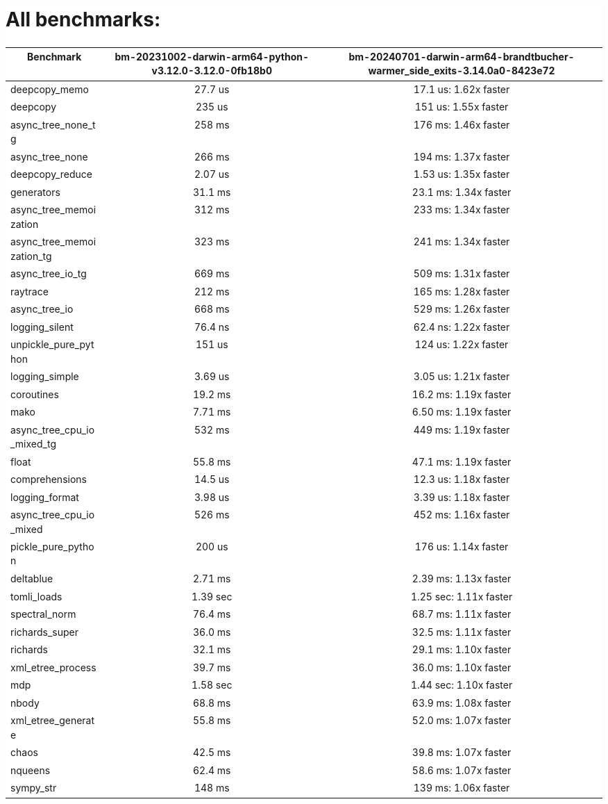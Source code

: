 All benchmarks:
===============

| Benchmark                  | bm-20231002-darwin-arm64-python-v3.12.0-3.12.0-0fb18b0 | bm-20240701-darwin-arm64-brandtbucher-warmer_side_exits-3.14.0a0-8423e72 |
|----------------------------|:------------------------------------------------------:|:------------------------------------------------------------------------:|
| deepcopy_memo              | 27.7 us                                                | 17.1 us: 1.62x faster                                                    |
| deepcopy                   | 235 us                                                 | 151 us: 1.55x faster                                                     |
| async_tree_none_tg         | 258 ms                                                 | 176 ms: 1.46x faster                                                     |
| async_tree_none            | 266 ms                                                 | 194 ms: 1.37x faster                                                     |
| deepcopy_reduce            | 2.07 us                                                | 1.53 us: 1.35x faster                                                    |
| generators                 | 31.1 ms                                                | 23.1 ms: 1.34x faster                                                    |
| async_tree_memoization     | 312 ms                                                 | 233 ms: 1.34x faster                                                     |
| async_tree_memoization_tg  | 323 ms                                                 | 241 ms: 1.34x faster                                                     |
| async_tree_io_tg           | 669 ms                                                 | 509 ms: 1.31x faster                                                     |
| raytrace                   | 212 ms                                                 | 165 ms: 1.28x faster                                                     |
| async_tree_io              | 668 ms                                                 | 529 ms: 1.26x faster                                                     |
| logging_silent             | 76.4 ns                                                | 62.4 ns: 1.22x faster                                                    |
| unpickle_pure_python       | 151 us                                                 | 124 us: 1.22x faster                                                     |
| logging_simple             | 3.69 us                                                | 3.05 us: 1.21x faster                                                    |
| coroutines                 | 19.2 ms                                                | 16.2 ms: 1.19x faster                                                    |
| mako                       | 7.71 ms                                                | 6.50 ms: 1.19x faster                                                    |
| async_tree_cpu_io_mixed_tg | 532 ms                                                 | 449 ms: 1.19x faster                                                     |
| float                      | 55.8 ms                                                | 47.1 ms: 1.19x faster                                                    |
| comprehensions             | 14.5 us                                                | 12.3 us: 1.18x faster                                                    |
| logging_format             | 3.98 us                                                | 3.39 us: 1.18x faster                                                    |
| async_tree_cpu_io_mixed    | 526 ms                                                 | 452 ms: 1.16x faster                                                     |
| pickle_pure_python         | 200 us                                                 | 176 us: 1.14x faster                                                     |
| deltablue                  | 2.71 ms                                                | 2.39 ms: 1.13x faster                                                    |
| tomli_loads                | 1.39 sec                                               | 1.25 sec: 1.11x faster                                                   |
| spectral_norm              | 76.4 ms                                                | 68.7 ms: 1.11x faster                                                    |
| richards_super             | 36.0 ms                                                | 32.5 ms: 1.11x faster                                                    |
| richards                   | 32.1 ms                                                | 29.1 ms: 1.10x faster                                                    |
| xml_etree_process          | 39.7 ms                                                | 36.0 ms: 1.10x faster                                                    |
| mdp                        | 1.58 sec                                               | 1.44 sec: 1.10x faster                                                   |
| nbody                      | 68.8 ms                                                | 63.9 ms: 1.08x faster                                                    |
| xml_etree_generate         | 55.8 ms                                                | 52.0 ms: 1.07x faster                                                    |
| chaos                      | 42.5 ms                                                | 39.8 ms: 1.07x faster                                                    |
| nqueens                    | 62.4 ms                                                | 58.6 ms: 1.07x faster                                                    |
| sympy_str                  | 148 ms                                                 | 139 ms: 1.06x faster                                                     |